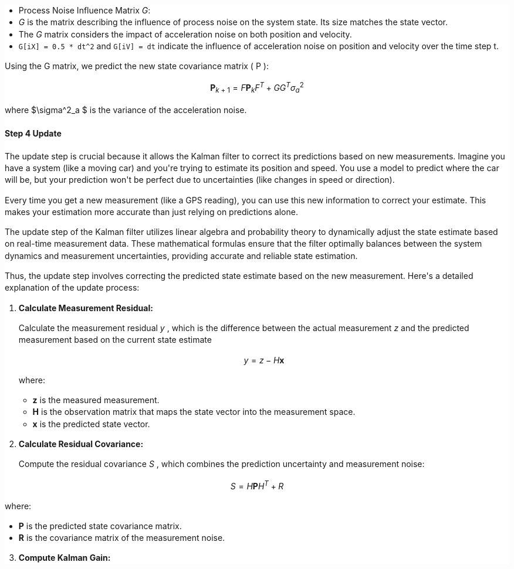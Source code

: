 - Process Noise Influence Matrix $G$:
- $G$ is the matrix describing the influence of process noise on the system state. Its size matches the state vector.
- The $G$ matrix considers the impact of acceleration noise on both position and velocity.
- `G[iX] = 0.5 * dt^2` and `G[iV] = dt` indicate the influence of acceleration noise on position and velocity over the time step t.


Using the G matrix, we predict the new state covariance matrix \( P \):

$$
\mathbf{P}_{k+1} = F \mathbf{P}_k F^T + G G^T \sigma^2_a 
$$

where  $\sigma^2_a $ is the variance of the acceleration noise.

#### Step 4 Update

The update step is crucial because it allows the Kalman filter to correct its predictions based on new measurements. Imagine you have a system (like a moving car) and you're trying to estimate its position and speed. You use a model to predict where the car will be, but your prediction won't be perfect due to uncertainties (like changes in speed or direction).

Every time you get a new measurement (like a GPS reading), you can use this new information to correct your estimate. This makes your estimation more accurate than just relying on predictions alone.

The update step of the Kalman filter utilizes linear algebra and probability theory to dynamically adjust the state estimate based on real-time measurement data. These mathematical formulas ensure that the filter optimally balances between the system dynamics and measurement uncertainties, providing accurate and reliable state estimation.

Thus, the update step involves correcting the predicted state estimate based on the new measurement. Here's a detailed explanation of the update process:

1. **Calculate Measurement Residual:**

   Calculate the measurement residual $y$ , which is the difference between the actual measurement $z$  and the predicted measurement based on the current state estimate 
   
   $$ y = z - H \mathbf{x} $$

   where:
   -  $\mathbf{z}$ is the measured measurement.
   -  $\mathbf{H}$ is the observation matrix that maps the state vector into the measurement space.
   -  $\mathbf{x}$  is the predicted state vector.


2. **Calculate Residual Covariance:**

   Compute the residual covariance $S$ , which combines the prediction uncertainty and measurement noise:

  $$ S = H \mathbf{P} H^T + R $$

   where:
   -  $\mathbf{P}$   is the predicted state covariance matrix.
   -  $\mathbf{R}$   is the covariance matrix of the measurement noise.


3. **Compute Kalman Gain:**
